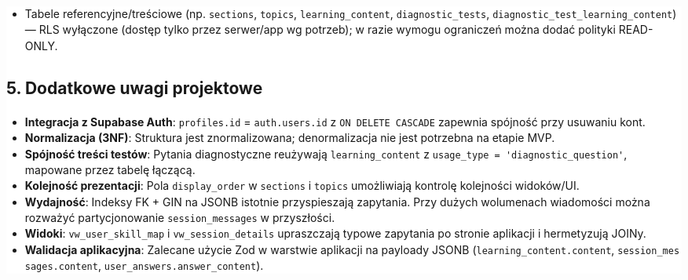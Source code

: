 - Tabele referencyjne/treściowe (np. `sections`, `topics`, `learning_content`, `diagnostic_tests`, `diagnostic_test_learning_content`) — RLS wyłączone (dostęp tylko przez serwer/app wg potrzeb); w razie wymogu ograniczeń można dodać polityki READ-ONLY.


## 5. Dodatkowe uwagi projektowe
- **Integracja z Supabase Auth**: `profiles.id` = `auth.users.id` z `ON DELETE CASCADE` zapewnia spójność przy usuwaniu kont.
- **Normalizacja (3NF)**: Struktura jest znormalizowana; denormalizacja nie jest potrzebna na etapie MVP.
- **Spójność treści testów**: Pytania diagnostyczne reużywają `learning_content` z `usage_type = 'diagnostic_question'`, mapowane przez tabelę łączącą.
- **Kolejność prezentacji**: Pola `display_order` w `sections` i `topics` umożliwiają kontrolę kolejności widoków/UI.
- **Wydajność**: Indeksy FK + GIN na JSONB istotnie przyspieszają zapytania. Przy dużych wolumenach wiadomości można rozważyć partycjonowanie `session_messages` w przyszłości.
- **Widoki**: `vw_user_skill_map` i `vw_session_details` upraszczają typowe zapytania po stronie aplikacji i hermetyzują JOINy.
- **Walidacja aplikacyjna**: Zalecane użycie Zod w warstwie aplikacji na payloady JSONB (`learning_content.content`, `session_messages.content`, `user_answers.answer_content`).
